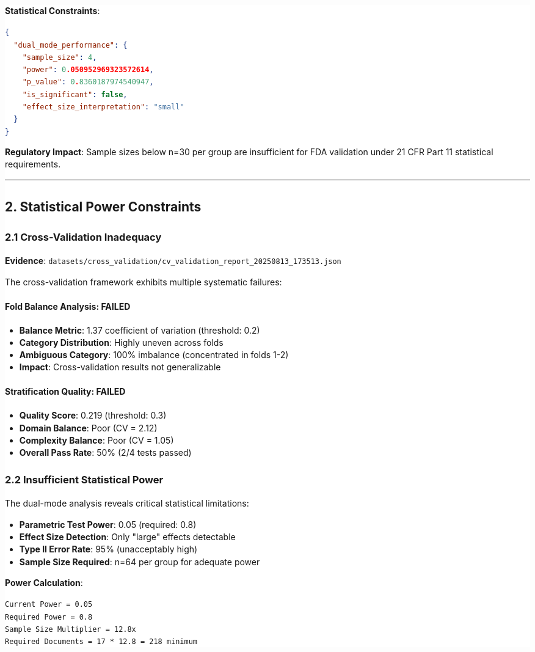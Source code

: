 **Statistical Constraints**:
```json
{
  "dual_mode_performance": {
    "sample_size": 4,
    "power": 0.050952969323572614,
    "p_value": 0.8360187974540947,
    "is_significant": false,
    "effect_size_interpretation": "small"
  }
}
```

**Regulatory Impact**: Sample sizes below n=30 per group are insufficient for FDA validation under 21 CFR Part 11 statistical requirements.

---

## 2. Statistical Power Constraints

### 2.1 Cross-Validation Inadequacy

**Evidence**: `datasets/cross_validation/cv_validation_report_20250813_173513.json`

The cross-validation framework exhibits multiple systematic failures:

#### Fold Balance Analysis: **FAILED**
- **Balance Metric**: 1.37 coefficient of variation (threshold: 0.2)
- **Category Distribution**: Highly uneven across folds
- **Ambiguous Category**: 100% imbalance (concentrated in folds 1-2)
- **Impact**: Cross-validation results not generalizable

#### Stratification Quality: **FAILED**  
- **Quality Score**: 0.219 (threshold: 0.3)
- **Domain Balance**: Poor (CV = 2.12)
- **Complexity Balance**: Poor (CV = 1.05)
- **Overall Pass Rate**: 50% (2/4 tests passed)

### 2.2 Insufficient Statistical Power

The dual-mode analysis reveals critical statistical limitations:

- **Parametric Test Power**: 0.05 (required: 0.8)
- **Effect Size Detection**: Only "large" effects detectable
- **Type II Error Rate**: 95% (unacceptably high)
- **Sample Size Required**: n=64 per group for adequate power

**Power Calculation**:
```
Current Power = 0.05
Required Power = 0.8
Sample Size Multiplier = 12.8x
Required Documents = 17 * 12.8 = 218 minimum
```
